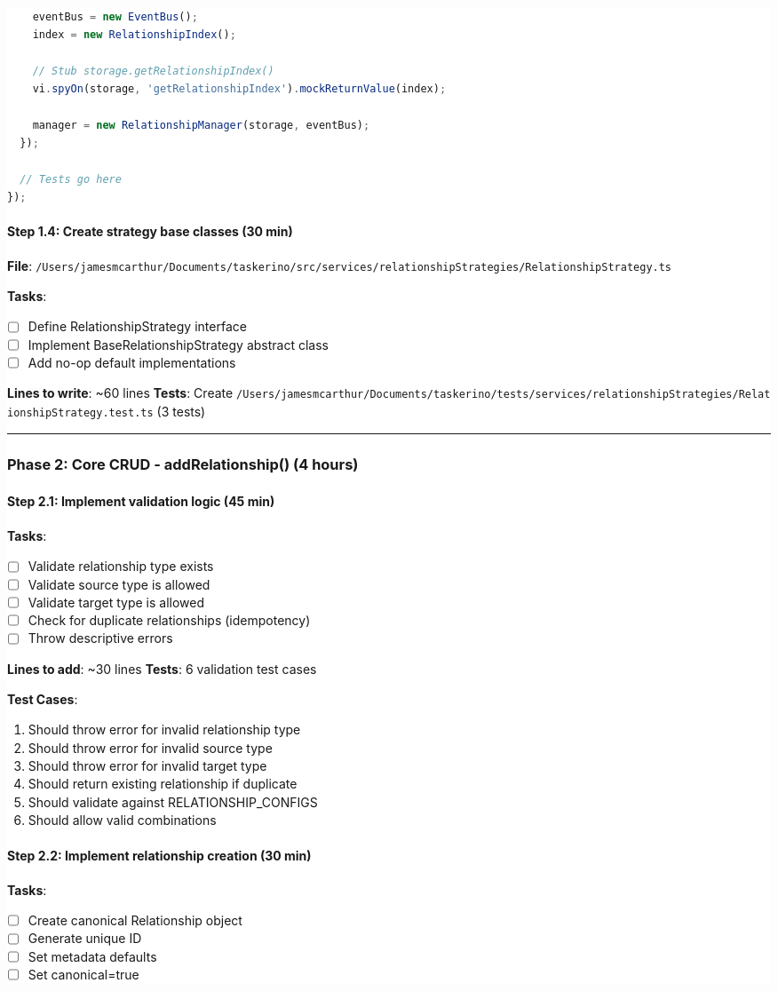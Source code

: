 ```typescript
    eventBus = new EventBus();
    index = new RelationshipIndex();

    // Stub storage.getRelationshipIndex()
    vi.spyOn(storage, 'getRelationshipIndex').mockReturnValue(index);

    manager = new RelationshipManager(storage, eventBus);
  });

  // Tests go here
});
```

#### Step 1.4: Create strategy base classes (30 min)
**File**: `/Users/jamesmcarthur/Documents/taskerino/src/services/relationshipStrategies/RelationshipStrategy.ts`

**Tasks**:
- [ ] Define RelationshipStrategy interface
- [ ] Implement BaseRelationshipStrategy abstract class
- [ ] Add no-op default implementations

**Lines to write**: ~60 lines
**Tests**: Create `/Users/jamesmcarthur/Documents/taskerino/tests/services/relationshipStrategies/RelationshipStrategy.test.ts` (3 tests)

---

### Phase 2: Core CRUD - addRelationship() (4 hours)

#### Step 2.1: Implement validation logic (45 min)

**Tasks**:
- [ ] Validate relationship type exists
- [ ] Validate source type is allowed
- [ ] Validate target type is allowed
- [ ] Check for duplicate relationships (idempotency)
- [ ] Throw descriptive errors

**Lines to add**: ~30 lines
**Tests**: 6 validation test cases

**Test Cases**:
1. Should throw error for invalid relationship type
2. Should throw error for invalid source type
3. Should throw error for invalid target type
4. Should return existing relationship if duplicate
5. Should validate against RELATIONSHIP_CONFIGS
6. Should allow valid combinations

#### Step 2.2: Implement relationship creation (30 min)

**Tasks**:
- [ ] Create canonical Relationship object
- [ ] Generate unique ID
- [ ] Set metadata defaults
- [ ] Set canonical=true

